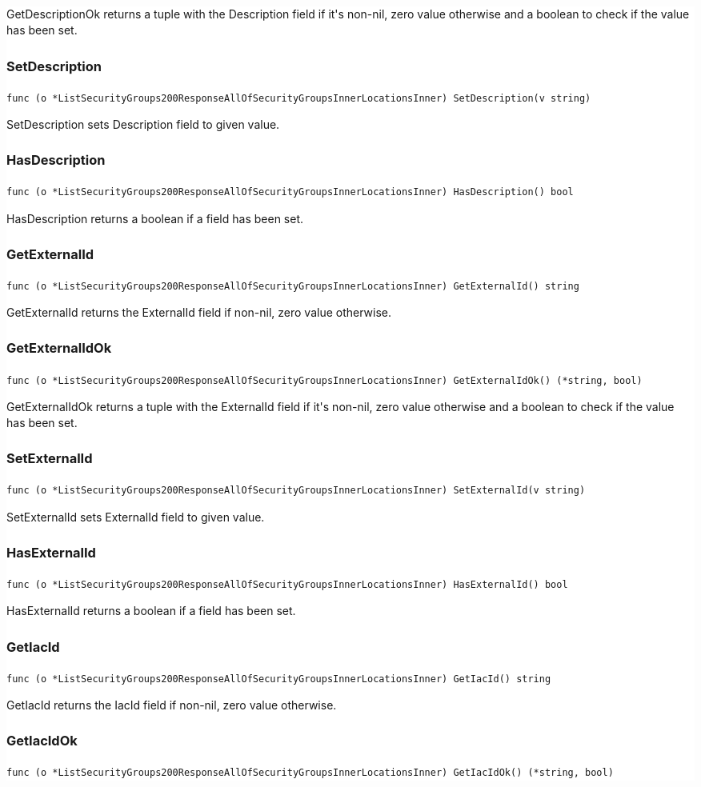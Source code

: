 GetDescriptionOk returns a tuple with the Description field if it's non-nil, zero value otherwise
and a boolean to check if the value has been set.

### SetDescription

`func (o *ListSecurityGroups200ResponseAllOfSecurityGroupsInnerLocationsInner) SetDescription(v string)`

SetDescription sets Description field to given value.

### HasDescription

`func (o *ListSecurityGroups200ResponseAllOfSecurityGroupsInnerLocationsInner) HasDescription() bool`

HasDescription returns a boolean if a field has been set.

### GetExternalId

`func (o *ListSecurityGroups200ResponseAllOfSecurityGroupsInnerLocationsInner) GetExternalId() string`

GetExternalId returns the ExternalId field if non-nil, zero value otherwise.

### GetExternalIdOk

`func (o *ListSecurityGroups200ResponseAllOfSecurityGroupsInnerLocationsInner) GetExternalIdOk() (*string, bool)`

GetExternalIdOk returns a tuple with the ExternalId field if it's non-nil, zero value otherwise
and a boolean to check if the value has been set.

### SetExternalId

`func (o *ListSecurityGroups200ResponseAllOfSecurityGroupsInnerLocationsInner) SetExternalId(v string)`

SetExternalId sets ExternalId field to given value.

### HasExternalId

`func (o *ListSecurityGroups200ResponseAllOfSecurityGroupsInnerLocationsInner) HasExternalId() bool`

HasExternalId returns a boolean if a field has been set.

### GetIacId

`func (o *ListSecurityGroups200ResponseAllOfSecurityGroupsInnerLocationsInner) GetIacId() string`

GetIacId returns the IacId field if non-nil, zero value otherwise.

### GetIacIdOk

`func (o *ListSecurityGroups200ResponseAllOfSecurityGroupsInnerLocationsInner) GetIacIdOk() (*string, bool)`
